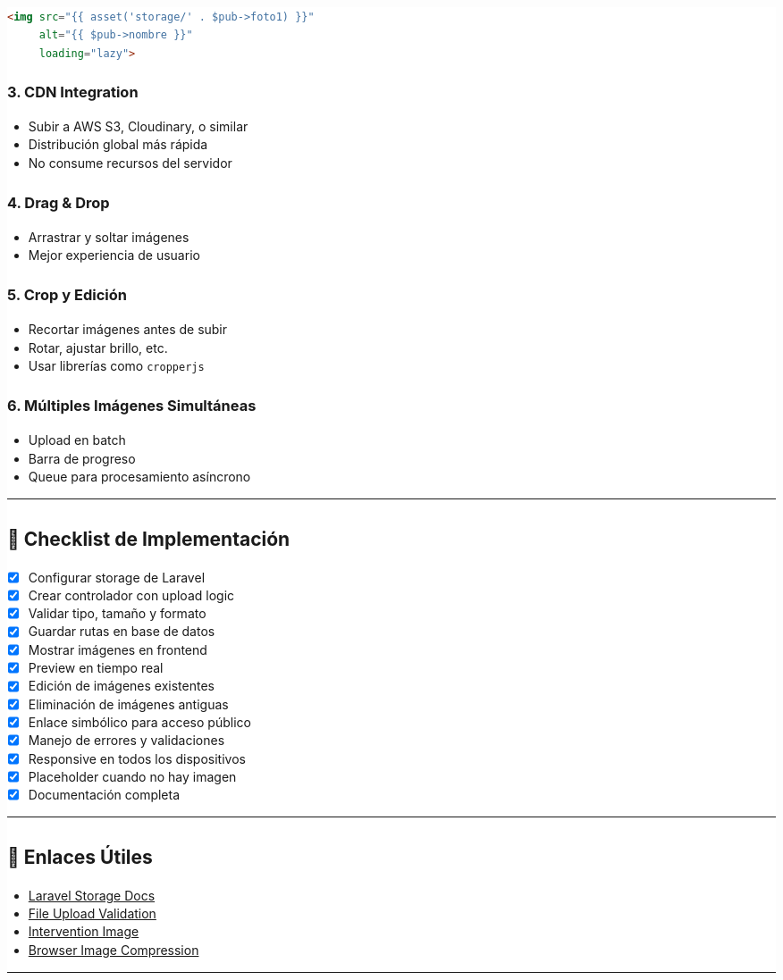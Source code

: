```html
<img src="{{ asset('storage/' . $pub->foto1) }}"
     alt="{{ $pub->nombre }}"
     loading="lazy">
```

### 3. **CDN Integration**
- Subir a AWS S3, Cloudinary, o similar
- Distribución global más rápida
- No consume recursos del servidor

### 4. **Drag & Drop**
- Arrastrar y soltar imágenes
- Mejor experiencia de usuario

### 5. **Crop y Edición**
- Recortar imágenes antes de subir
- Rotar, ajustar brillo, etc.
- Usar librerías como `cropperjs`

### 6. **Múltiples Imágenes Simultáneas**
- Upload en batch
- Barra de progreso
- Queue para procesamiento asíncrono

---

## 📝 Checklist de Implementación

- [x] Configurar storage de Laravel
- [x] Crear controlador con upload logic
- [x] Validar tipo, tamaño y formato
- [x] Guardar rutas en base de datos
- [x] Mostrar imágenes en frontend
- [x] Preview en tiempo real
- [x] Edición de imágenes existentes
- [x] Eliminación de imágenes antiguas
- [x] Enlace simbólico para acceso público
- [x] Manejo de errores y validaciones
- [x] Responsive en todos los dispositivos
- [x] Placeholder cuando no hay imagen
- [x] Documentación completa

---

## 🔗 Enlaces Útiles

- [Laravel Storage Docs](https://laravel.com/docs/11.x/filesystem)
- [File Upload Validation](https://laravel.com/docs/11.x/validation#rule-image)
- [Intervention Image](http://image.intervention.io/)
- [Browser Image Compression](https://www.npmjs.com/package/browser-image-compression)

---